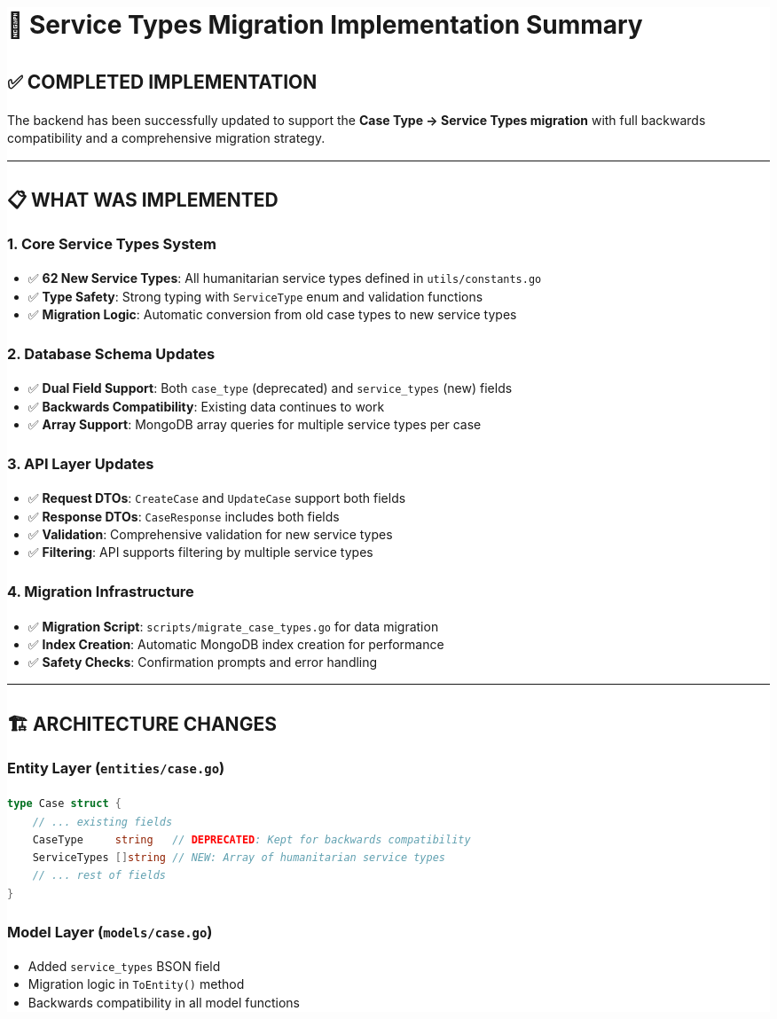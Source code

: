 # 🚀 Service Types Migration Implementation Summary

## ✅ COMPLETED IMPLEMENTATION

The backend has been successfully updated to support the **Case Type → Service Types migration** with full backwards compatibility and a comprehensive migration strategy.

---

## 📋 WHAT WAS IMPLEMENTED

### 1. **Core Service Types System**
- ✅ **62 New Service Types**: All humanitarian service types defined in `utils/constants.go`
- ✅ **Type Safety**: Strong typing with `ServiceType` enum and validation functions
- ✅ **Migration Logic**: Automatic conversion from old case types to new service types

### 2. **Database Schema Updates**
- ✅ **Dual Field Support**: Both `case_type` (deprecated) and `service_types` (new) fields
- ✅ **Backwards Compatibility**: Existing data continues to work
- ✅ **Array Support**: MongoDB array queries for multiple service types per case

### 3. **API Layer Updates**
- ✅ **Request DTOs**: `CreateCase` and `UpdateCase` support both fields
- ✅ **Response DTOs**: `CaseResponse` includes both fields
- ✅ **Validation**: Comprehensive validation for new service types
- ✅ **Filtering**: API supports filtering by multiple service types

### 4. **Migration Infrastructure**
- ✅ **Migration Script**: `scripts/migrate_case_types.go` for data migration
- ✅ **Index Creation**: Automatic MongoDB index creation for performance
- ✅ **Safety Checks**: Confirmation prompts and error handling

---

## 🏗️ ARCHITECTURE CHANGES

### **Entity Layer** (`entities/case.go`)
```go
type Case struct {
    // ... existing fields
    CaseType     string   // DEPRECATED: Kept for backwards compatibility
    ServiceTypes []string // NEW: Array of humanitarian service types
    // ... rest of fields
}
```

### **Model Layer** (`models/case.go`)
- Added `service_types` BSON field
- Migration logic in `ToEntity()` method
- Backwards compatibility in all model functions
